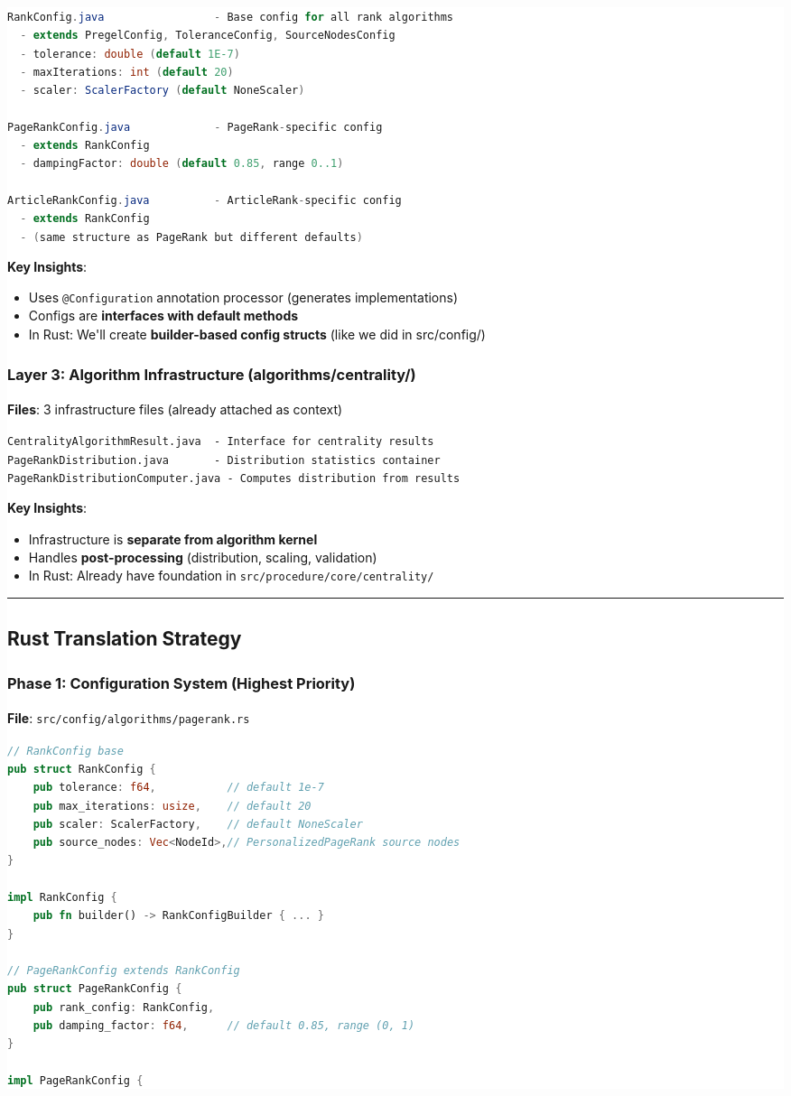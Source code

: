 ```java
RankConfig.java                 - Base config for all rank algorithms
  - extends PregelConfig, ToleranceConfig, SourceNodesConfig
  - tolerance: double (default 1E-7)
  - maxIterations: int (default 20)
  - scaler: ScalerFactory (default NoneScaler)

PageRankConfig.java             - PageRank-specific config
  - extends RankConfig
  - dampingFactor: double (default 0.85, range 0..1)

ArticleRankConfig.java          - ArticleRank-specific config
  - extends RankConfig
  - (same structure as PageRank but different defaults)
```

**Key Insights**:

- Uses `@Configuration` annotation processor (generates implementations)
- Configs are **interfaces with default methods**
- In Rust: We'll create **builder-based config structs** (like we did in src/config/)

### Layer 3: Algorithm Infrastructure (algorithms/centrality/)

**Files**: 3 infrastructure files (already attached as context)

```
CentralityAlgorithmResult.java  - Interface for centrality results
PageRankDistribution.java       - Distribution statistics container
PageRankDistributionComputer.java - Computes distribution from results
```

**Key Insights**:

- Infrastructure is **separate from algorithm kernel**
- Handles **post-processing** (distribution, scaling, validation)
- In Rust: Already have foundation in `src/procedure/core/centrality/`

---

## Rust Translation Strategy

### Phase 1: Configuration System (Highest Priority)

**File**: `src/config/algorithms/pagerank.rs`

```rust
// RankConfig base
pub struct RankConfig {
    pub tolerance: f64,           // default 1e-7
    pub max_iterations: usize,    // default 20
    pub scaler: ScalerFactory,    // default NoneScaler
    pub source_nodes: Vec<NodeId>,// PersonalizedPageRank source nodes
}

impl RankConfig {
    pub fn builder() -> RankConfigBuilder { ... }
}

// PageRankConfig extends RankConfig
pub struct PageRankConfig {
    pub rank_config: RankConfig,
    pub damping_factor: f64,      // default 0.85, range (0, 1)
}

impl PageRankConfig {
```